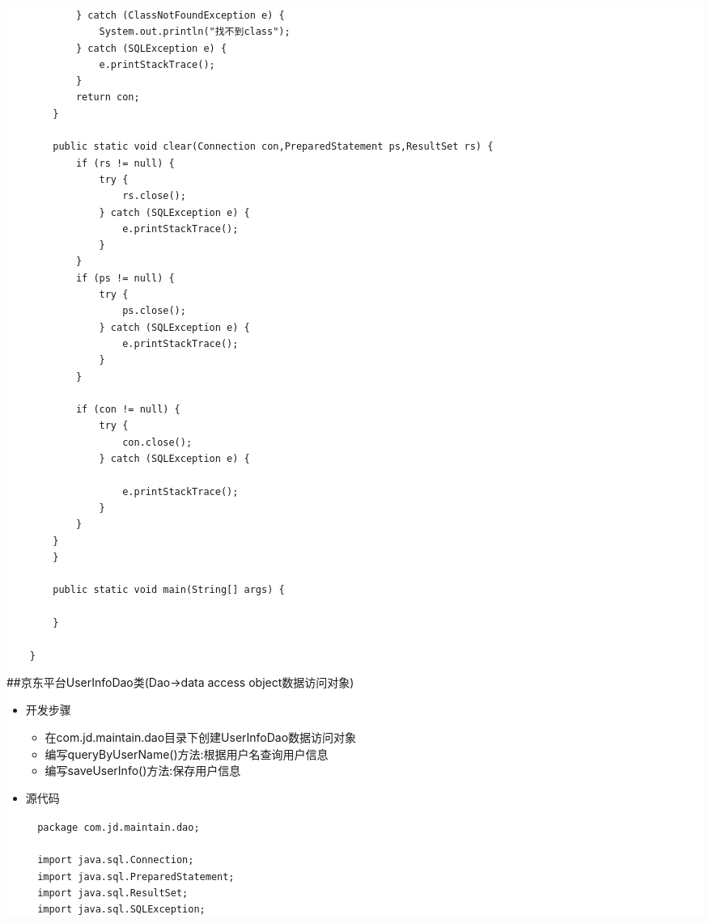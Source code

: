 				} catch (ClassNotFoundException e) {
					System.out.println("找不到class");
				} catch (SQLException e) {
					e.printStackTrace();
				}
				return con;
			}
			
			public static void clear(Connection con,PreparedStatement ps,ResultSet rs) {
				if (rs != null) {
					try {
						rs.close();
					} catch (SQLException e) {
						e.printStackTrace();
					}
				}
				if (ps != null) {
					try {
						ps.close();
					} catch (SQLException e) {
						e.printStackTrace();
					}
				}
		
				if (con != null) {
					try {
						con.close();
					} catch (SQLException e) {
		
						e.printStackTrace();
					}
				}
			}
			}
			
			public static void main(String[] args) {
				
			}
		
		}

##京东平台UserInfoDao类(Dao->data access object数据访问对象)
- 开发步骤
	- 在com.jd.maintain.dao目录下创建UserInfoDao数据访问对象
	- 编写queryByUserName()方法:根据用户名查询用户信息
	- 编写saveUserInfo()方法:保存用户信息

- 源代码

		package com.jd.maintain.dao;
		
		import java.sql.Connection;
		import java.sql.PreparedStatement;
		import java.sql.ResultSet;
		import java.sql.SQLException;
		